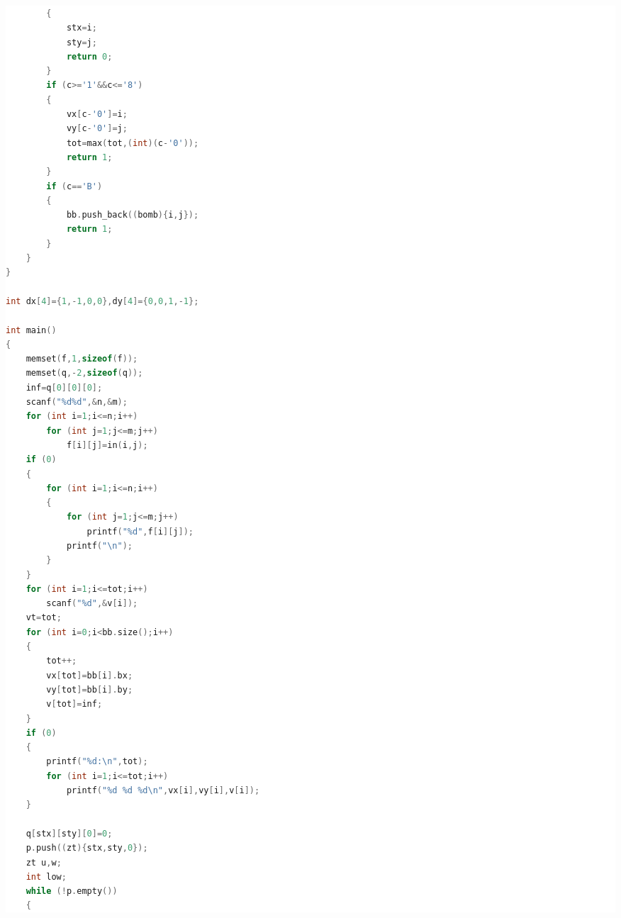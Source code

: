 ```cpp
		{
			stx=i;
			sty=j;
			return 0;
		}
		if (c>='1'&&c<='8')
		{
			vx[c-'0']=i;
			vy[c-'0']=j;
			tot=max(tot,(int)(c-'0'));
			return 1;
		}
		if (c=='B')
		{
			bb.push_back((bomb){i,j});
			return 1; 
		}
	}
}

int dx[4]={1,-1,0,0},dy[4]={0,0,1,-1};

int main()
{
	memset(f,1,sizeof(f));
	memset(q,-2,sizeof(q));
	inf=q[0][0][0];
	scanf("%d%d",&n,&m);
	for (int i=1;i<=n;i++)
		for (int j=1;j<=m;j++)
			f[i][j]=in(i,j);
	if (0)
	{
		for (int i=1;i<=n;i++)
		{
			for (int j=1;j<=m;j++)
				printf("%d",f[i][j]);
			printf("\n");
		}	
	}
	for (int i=1;i<=tot;i++)
		scanf("%d",&v[i]);
	vt=tot;
	for (int i=0;i<bb.size();i++)
	{
		tot++;
		vx[tot]=bb[i].bx;
		vy[tot]=bb[i].by;
		v[tot]=inf;
	}
	if (0)
	{
		printf("%d:\n",tot);
		for (int i=1;i<=tot;i++)
			printf("%d %d %d\n",vx[i],vy[i],v[i]);	
	}
	
	q[stx][sty][0]=0;
	p.push((zt){stx,sty,0});
	zt u,w;
	int low;
	while (!p.empty())
	{
```